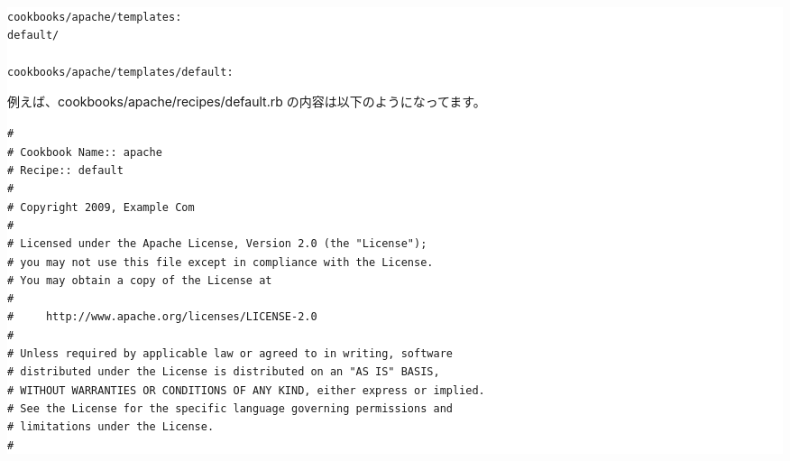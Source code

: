 	cookbooks/apache/templates:
	default/
	
	cookbooks/apache/templates/default: 
	


例えば、cookbooks/apache/recipes/default.rb の内容は以下のようになってます。

	
	#
	# Cookbook Name:: apache
	# Recipe:: default
	#
	# Copyright 2009, Example Com
	#
	# Licensed under the Apache License, Version 2.0 (the "License");
	# you may not use this file except in compliance with the License.
	# You may obtain a copy of the License at
	#
	#     http://www.apache.org/licenses/LICENSE-2.0
	#
	# Unless required by applicable law or agreed to in writing, software
	# distributed under the License is distributed on an "AS IS" BASIS,
	# WITHOUT WARRANTIES OR CONDITIONS OF ANY KIND, either express or implied.
	# See the License for the specific language governing permissions and
	# limitations under the License.
	#
	